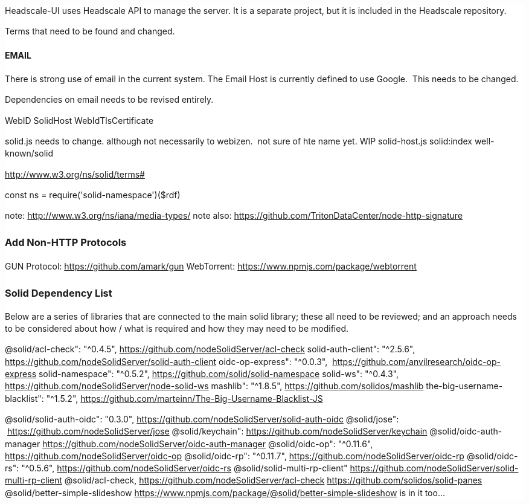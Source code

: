 Headscale-UI uses Headscale API to manage the server. It is a separate project, but it is included in the Headscale repository.

Terms that need to be found and changed.

#### EMAIL

There is strong use of email in the current system. The Email Host is currently defined to use Google.  This needs to be changed.

Dependencies on email needs to be revised entirely.

WebID
SolidHost
WebIdTlsCertificate

solid.js needs to change. although not necessarily to webizen.  not sure of hte name yet. WIP
solid-host.js
solid:index
well-known/solid

http://www.w3.org/ns/solid/terms#

const ns = require('solid-namespace')($rdf)

note: http://www.w3.org/ns/iana/media-types/
note also: https://github.com/TritonDataCenter/node-http-signature

### Add Non-HTTP Protocols

GUN Protocol: https://github.com/amark/gun
WebTorrent: https://www.npmjs.com/package/webtorrent

### Solid Dependency List

Below are a series of libraries that are connected to the main solid library; these all need to be reviewed; and an approach needs to be considered about how / what is required and how they may need to be modified.

@solid/acl-check": "^0.4.5", https://github.com/nodeSolidServer/acl-check
solid-auth-client": "^2.5.6", https://github.com/nodeSolidServer/solid-auth-client
oidc-op-express": "^0.0.3",  https://github.com/anvilresearch/oidc-op-express
solid-namespace": "^0.5.2", https://github.com/solid/solid-namespace
solid-ws": "^0.4.3", https://github.com/nodeSolidServer/node-solid-ws
mashlib": "^1.8.5", https://github.com/solidos/mashlib
the-big-username-blacklist": "^1.5.2", https://github.com/marteinn/The-Big-Username-Blacklist-JS


@solid/solid-auth-oidc": "0.3.0", https://github.com/nodeSolidServer/solid-auth-oidc
@solid/jose":  https://github.com/nodeSolidServer/jose
@solid/keychain": https://github.com/nodeSolidServer/keychain
@solid/oidc-auth-manager https://github.com/nodeSolidServer/oidc-auth-manager
@solid/oidc-op": "^0.11.6", https://github.com/nodeSolidServer/oidc-op
@solid/oidc-rp": "^0.11.7", https://github.com/nodeSolidServer/oidc-rp
@solid/oidc-rs": "^0.5.6", https://github.com/nodeSolidServer/oidc-rs
@solid/solid-multi-rp-client" https://github.com/nodeSolidServer/solid-multi-rp-client
@solid/acl-check, https://github.com/nodeSolidServer/acl-check
https://github.com/solidos/solid-panes
@solid/better-simple-slideshow
https://www.npmjs.com/package/@solid/better-simple-slideshow is in it too...